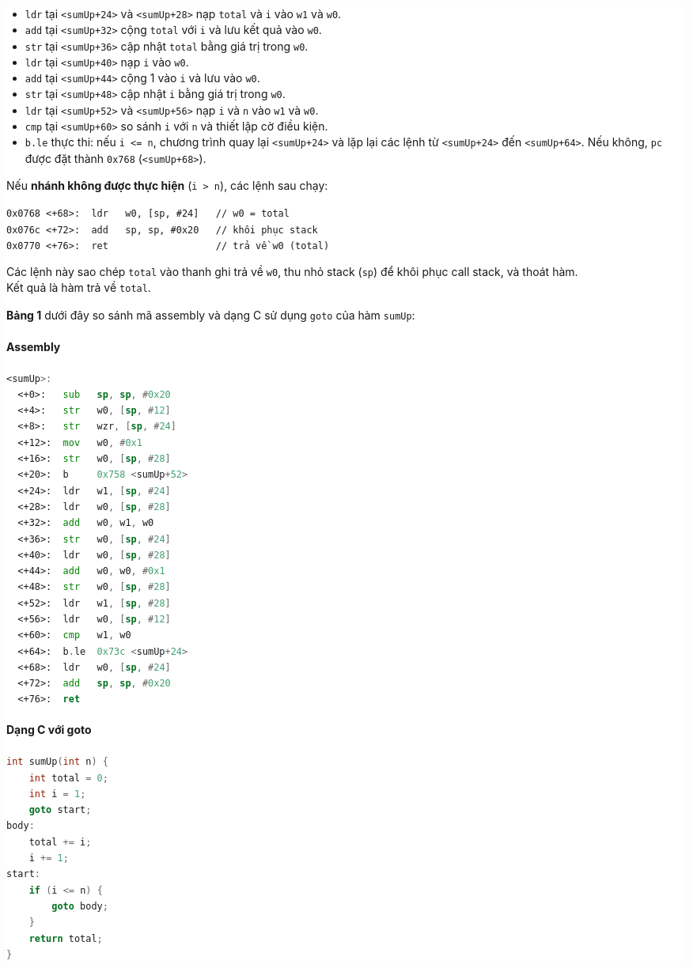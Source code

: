- `ldr` tại `<sumUp+24>` và `<sumUp+28>` nạp `total` và `i` vào `w1` và `w0`.  
- `add` tại `<sumUp+32>` cộng `total` với `i` và lưu kết quả vào `w0`.  
- `str` tại `<sumUp+36>` cập nhật `total` bằng giá trị trong `w0`.  
- `ldr` tại `<sumUp+40>` nạp `i` vào `w0`.  
- `add` tại `<sumUp+44>` cộng 1 vào `i` và lưu vào `w0`.  
- `str` tại `<sumUp+48>` cập nhật `i` bằng giá trị trong `w0`.  
- `ldr` tại `<sumUp+52>` và `<sumUp+56>` nạp `i` và `n` vào `w1` và `w0`.  
- `cmp` tại `<sumUp+60>` so sánh `i` với `n` và thiết lập cờ điều kiện.  
- `b.le` thực thi: nếu `i <= n`, chương trình quay lại `<sumUp+24>` và lặp lại các lệnh từ `<sumUp+24>` đến `<sumUp+64>`. Nếu không, `pc` được đặt thành `0x768` (`<sumUp+68>`).

Nếu **nhánh không được thực hiện** (`i > n`), các lệnh sau chạy:

```
0x0768 <+68>:  ldr   w0, [sp, #24]   // w0 = total
0x076c <+72>:  add   sp, sp, #0x20   // khôi phục stack
0x0770 <+76>:  ret                   // trả về w0 (total)
```

Các lệnh này sao chép `total` vào thanh ghi trả về `w0`, thu nhỏ stack (`sp`) để khôi phục call stack, và thoát hàm.  
Kết quả là hàm trả về `total`.

**Bảng 1** dưới đây so sánh mã assembly và dạng C sử dụng `goto` của hàm `sumUp`:

#### Assembly

```asm
<sumUp>:
  <+0>:   sub   sp, sp, #0x20
  <+4>:   str   w0, [sp, #12]
  <+8>:   str   wzr, [sp, #24]
  <+12>:  mov   w0, #0x1
  <+16>:  str   w0, [sp, #28]
  <+20>:  b     0x758 <sumUp+52>
  <+24>:  ldr   w1, [sp, #24]
  <+28>:  ldr   w0, [sp, #28]
  <+32>:  add   w0, w1, w0
  <+36>:  str   w0, [sp, #24]
  <+40>:  ldr   w0, [sp, #28]
  <+44>:  add   w0, w0, #0x1
  <+48>:  str   w0, [sp, #28]
  <+52>:  ldr   w1, [sp, #28]
  <+56>:  ldr   w0, [sp, #12]
  <+60>:  cmp   w1, w0
  <+64>:  b.le  0x73c <sumUp+24>
  <+68>:  ldr   w0, [sp, #24]
  <+72>:  add   sp, sp, #0x20
  <+76>:  ret
```

#### Dạng C với goto

```c
int sumUp(int n) {
    int total = 0;
    int i = 1;
    goto start;
body:
    total += i;
    i += 1;
start:
    if (i <= n) {
        goto body;
    }
    return total;
}
```